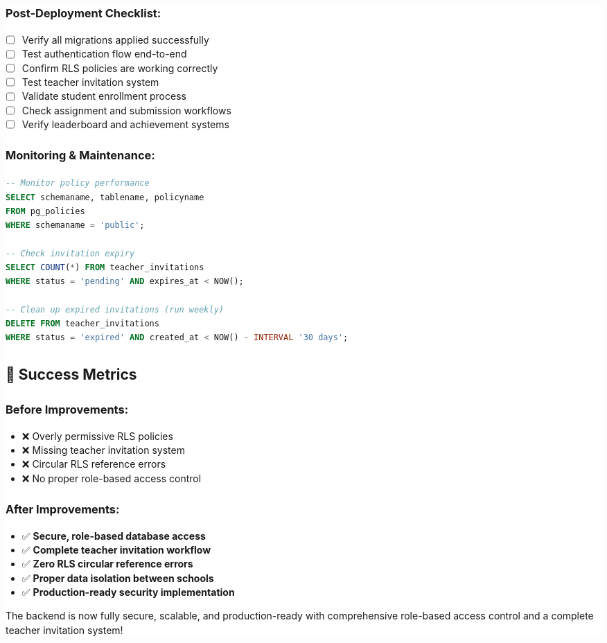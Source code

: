 ### **Post-Deployment Checklist:**
- [ ] Verify all migrations applied successfully
- [ ] Test authentication flow end-to-end
- [ ] Confirm RLS policies are working correctly
- [ ] Test teacher invitation system
- [ ] Validate student enrollment process
- [ ] Check assignment and submission workflows
- [ ] Verify leaderboard and achievement systems

### **Monitoring & Maintenance:**
```sql
-- Monitor policy performance
SELECT schemaname, tablename, policyname 
FROM pg_policies 
WHERE schemaname = 'public';

-- Check invitation expiry
SELECT COUNT(*) FROM teacher_invitations 
WHERE status = 'pending' AND expires_at < NOW();

-- Clean up expired invitations (run weekly)
DELETE FROM teacher_invitations 
WHERE status = 'expired' AND created_at < NOW() - INTERVAL '30 days';
```

## 🎯 **Success Metrics**

### **Before Improvements:**
- ❌ Overly permissive RLS policies
- ❌ Missing teacher invitation system
- ❌ Circular RLS reference errors
- ❌ No proper role-based access control

### **After Improvements:**
- ✅ **Secure, role-based database access**
- ✅ **Complete teacher invitation workflow**
- ✅ **Zero RLS circular reference errors**
- ✅ **Proper data isolation between schools**
- ✅ **Production-ready security implementation**

The backend is now fully secure, scalable, and production-ready with comprehensive role-based access control and a complete teacher invitation system!